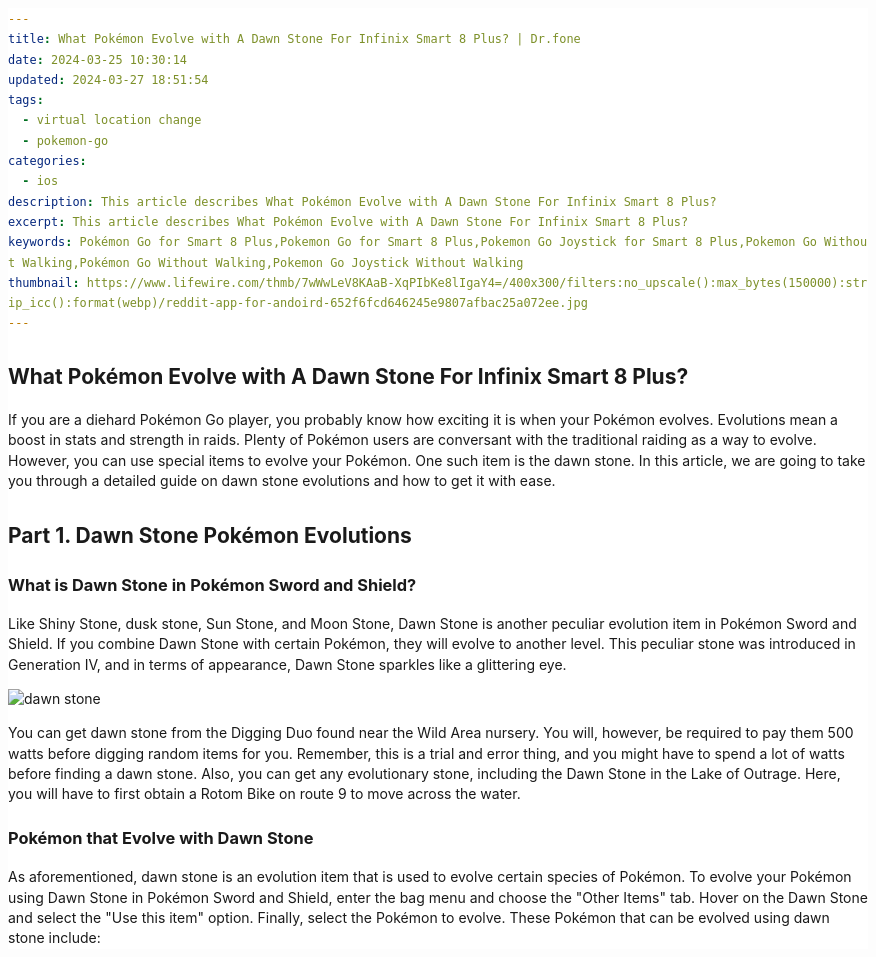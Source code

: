 ```yaml
---
title: What Pokémon Evolve with A Dawn Stone For Infinix Smart 8 Plus? | Dr.fone
date: 2024-03-25 10:30:14
updated: 2024-03-27 18:51:54
tags: 
  - virtual location change
  - pokemon-go
categories:
  - ios
description: This article describes What Pokémon Evolve with A Dawn Stone For Infinix Smart 8 Plus?
excerpt: This article describes What Pokémon Evolve with A Dawn Stone For Infinix Smart 8 Plus?
keywords: Pokémon Go for Smart 8 Plus,Pokemon Go for Smart 8 Plus,Pokemon Go Joystick for Smart 8 Plus,Pokemon Go Without Walking,Pokémon Go Without Walking,Pokemon Go Joystick Without Walking
thumbnail: https://www.lifewire.com/thmb/7wWwLeV8KAaB-XqPIbKe8lIgaY4=/400x300/filters:no_upscale():max_bytes(150000):strip_icc():format(webp)/reddit-app-for-andoird-652f6fcd646245e9807afbac25a072ee.jpg
---
```


## What Pokémon Evolve with A Dawn Stone For Infinix Smart 8 Plus?

If you are a diehard Pokémon Go player, you probably know how exciting it is when your Pokémon evolves. Evolutions mean a boost in stats and strength in raids. Plenty of Pokémon users are conversant with the traditional raiding as a way to evolve. However, you can use special items to evolve your Pokémon. One such item is the dawn stone. In this article, we are going to take you through a detailed guide on dawn stone evolutions and how to get it with ease.

## Part 1. Dawn Stone Pokémon Evolutions

### What is Dawn Stone in Pokémon Sword and Shield?

Like Shiny Stone, dusk stone, Sun Stone, and Moon Stone, Dawn Stone is another peculiar evolution item in Pokémon Sword and Shield. If you combine Dawn Stone with certain Pokémon, they will evolve to another level. This peculiar stone was introduced in Generation IV, and in terms of appearance, Dawn Stone sparkles like a glittering eye.

![dawn stone](https://images.wondershare.com/drfone/2020/dawn-stone.jpg)

You can get dawn stone from the Digging Duo found near the Wild Area nursery. You will, however, be required to pay them 500 watts before digging random items for you. Remember, this is a trial and error thing, and you might have to spend a lot of watts before finding a dawn stone. Also, you can get any evolutionary stone, including the Dawn Stone in the Lake of Outrage. Here, you will have to first obtain a Rotom Bike on route 9 to move across the water.

### Pokémon that Evolve with Dawn Stone

As aforementioned, dawn stone is an evolution item that is used to evolve certain species of Pokémon. To evolve your Pokémon using Dawn Stone in Pokémon Sword and Shield, enter the bag menu and choose the "Other Items" tab. Hover on the Dawn Stone and select the "Use this item" option. Finally, select the Pokémon to evolve. These Pokémon that can be evolved using dawn stone include:
